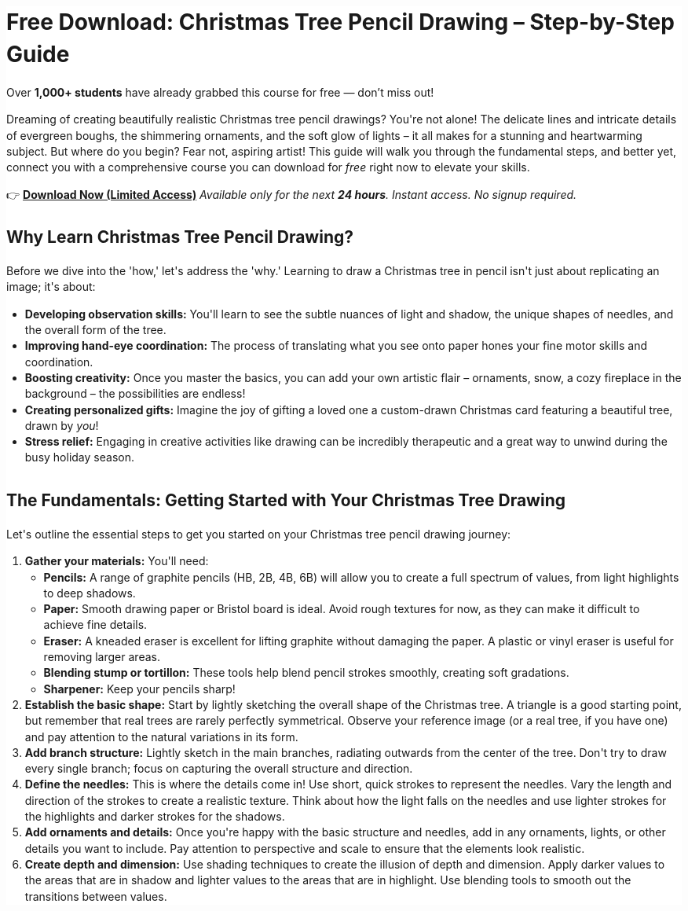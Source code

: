 # Free Download: Christmas Tree Pencil Drawing – Step-by-Step Guide

Over **1,000+ students** have already grabbed this course for free — don’t miss out!

Dreaming of creating beautifully realistic Christmas tree pencil drawings? You're not alone! The delicate lines and intricate details of evergreen boughs, the shimmering ornaments, and the soft glow of lights – it all makes for a stunning and heartwarming subject. But where do you begin? Fear not, aspiring artist! This guide will walk you through the fundamental steps, and better yet, connect you with a comprehensive course you can download for *free* right now to elevate your skills.

👉 **[Download Now (Limited Access)](https://udemywork.com/christmas-tree-pencil-drawing)**
_Available only for the next **24 hours**. Instant access. No signup required._

## Why Learn Christmas Tree Pencil Drawing?

Before we dive into the 'how,' let's address the 'why.' Learning to draw a Christmas tree in pencil isn't just about replicating an image; it's about:

*   **Developing observation skills:** You'll learn to see the subtle nuances of light and shadow, the unique shapes of needles, and the overall form of the tree.
*   **Improving hand-eye coordination:** The process of translating what you see onto paper hones your fine motor skills and coordination.
*   **Boosting creativity:** Once you master the basics, you can add your own artistic flair – ornaments, snow, a cozy fireplace in the background – the possibilities are endless!
*   **Creating personalized gifts:** Imagine the joy of gifting a loved one a custom-drawn Christmas card featuring a beautiful tree, drawn by *you*!
*   **Stress relief:** Engaging in creative activities like drawing can be incredibly therapeutic and a great way to unwind during the busy holiday season.

## The Fundamentals: Getting Started with Your Christmas Tree Drawing

Let's outline the essential steps to get you started on your Christmas tree pencil drawing journey:

1.  **Gather your materials:** You'll need:
    *   **Pencils:** A range of graphite pencils (HB, 2B, 4B, 6B) will allow you to create a full spectrum of values, from light highlights to deep shadows.
    *   **Paper:** Smooth drawing paper or Bristol board is ideal. Avoid rough textures for now, as they can make it difficult to achieve fine details.
    *   **Eraser:** A kneaded eraser is excellent for lifting graphite without damaging the paper. A plastic or vinyl eraser is useful for removing larger areas.
    *   **Blending stump or tortillon:** These tools help blend pencil strokes smoothly, creating soft gradations.
    *   **Sharpener:** Keep your pencils sharp!
2.  **Establish the basic shape:** Start by lightly sketching the overall shape of the Christmas tree. A triangle is a good starting point, but remember that real trees are rarely perfectly symmetrical. Observe your reference image (or a real tree, if you have one) and pay attention to the natural variations in its form.
3.  **Add branch structure:** Lightly sketch in the main branches, radiating outwards from the center of the tree. Don't try to draw every single branch; focus on capturing the overall structure and direction.
4.  **Define the needles:** This is where the details come in! Use short, quick strokes to represent the needles. Vary the length and direction of the strokes to create a realistic texture. Think about how the light falls on the needles and use lighter strokes for the highlights and darker strokes for the shadows.
5.  **Add ornaments and details:** Once you're happy with the basic structure and needles, add in any ornaments, lights, or other details you want to include. Pay attention to perspective and scale to ensure that the elements look realistic.
6.  **Create depth and dimension:** Use shading techniques to create the illusion of depth and dimension. Apply darker values to the areas that are in shadow and lighter values to the areas that are in highlight. Use blending tools to smooth out the transitions between values.